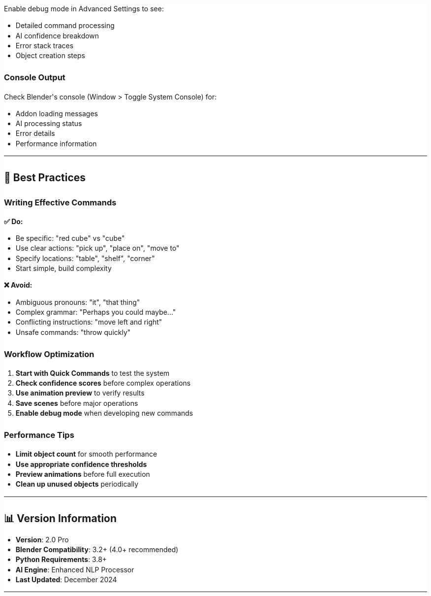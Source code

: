Enable debug mode in Advanced Settings to see:
- Detailed command processing
- AI confidence breakdown
- Error stack traces
- Object creation steps

### Console Output

Check Blender's console (Window > Toggle System Console) for:
- Addon loading messages
- AI processing status
- Error details
- Performance information

---

## 🎯 Best Practices

### Writing Effective Commands

**✅ Do:**
- Be specific: "red cube" vs "cube"
- Use clear actions: "pick up", "place on", "move to"
- Specify locations: "table", "shelf", "corner"
- Start simple, build complexity

**❌ Avoid:**
- Ambiguous pronouns: "it", "that thing"
- Complex grammar: "Perhaps you could maybe..."
- Conflicting instructions: "move left and right"
- Unsafe commands: "throw quickly"

### Workflow Optimization

1. **Start with Quick Commands** to test the system
2. **Check confidence scores** before complex operations
3. **Use animation preview** to verify results
4. **Save scenes** before major operations
5. **Enable debug mode** when developing new commands

### Performance Tips

- **Limit object count** for smooth performance
- **Use appropriate confidence thresholds**
- **Preview animations** before full execution
- **Clean up unused objects** periodically

---

## 📊 Version Information

- **Version**: 2.0 Pro
- **Blender Compatibility**: 3.2+ (4.0+ recommended)
- **Python Requirements**: 3.8+
- **AI Engine**: Enhanced NLP Processor
- **Last Updated**: December 2024

---